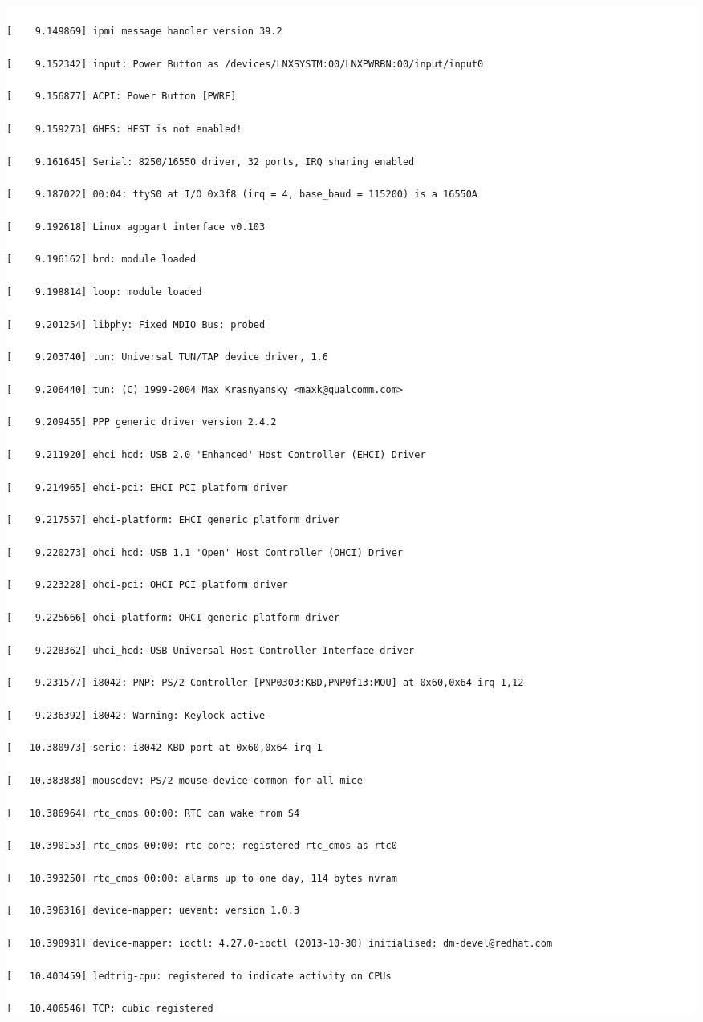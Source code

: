 ```

[    9.149869] ipmi message handler version 39.2

[    9.152342] input: Power Button as /devices/LNXSYSTM:00/LNXPWRBN:00/input/input0

[    9.156877] ACPI: Power Button [PWRF]

[    9.159273] GHES: HEST is not enabled!

[    9.161645] Serial: 8250/16550 driver, 32 ports, IRQ sharing enabled

[    9.187022] 00:04: ttyS0 at I/O 0x3f8 (irq = 4, base_baud = 115200) is a 16550A

[    9.192618] Linux agpgart interface v0.103

[    9.196162] brd: module loaded

[    9.198814] loop: module loaded

[    9.201254] libphy: Fixed MDIO Bus: probed

[    9.203740] tun: Universal TUN/TAP device driver, 1.6

[    9.206440] tun: (C) 1999-2004 Max Krasnyansky <maxk@qualcomm.com>

[    9.209455] PPP generic driver version 2.4.2

[    9.211920] ehci_hcd: USB 2.0 'Enhanced' Host Controller (EHCI) Driver

[    9.214965] ehci-pci: EHCI PCI platform driver

[    9.217557] ehci-platform: EHCI generic platform driver

[    9.220273] ohci_hcd: USB 1.1 'Open' Host Controller (OHCI) Driver

[    9.223228] ohci-pci: OHCI PCI platform driver

[    9.225666] ohci-platform: OHCI generic platform driver

[    9.228362] uhci_hcd: USB Universal Host Controller Interface driver

[    9.231577] i8042: PNP: PS/2 Controller [PNP0303:KBD,PNP0f13:MOU] at 0x60,0x64 irq 1,12

[    9.236392] i8042: Warning: Keylock active

[   10.380973] serio: i8042 KBD port at 0x60,0x64 irq 1

[   10.383838] mousedev: PS/2 mouse device common for all mice

[   10.386964] rtc_cmos 00:00: RTC can wake from S4

[   10.390153] rtc_cmos 00:00: rtc core: registered rtc_cmos as rtc0

[   10.393250] rtc_cmos 00:00: alarms up to one day, 114 bytes nvram

[   10.396316] device-mapper: uevent: version 1.0.3

[   10.398931] device-mapper: ioctl: 4.27.0-ioctl (2013-10-30) initialised: dm-devel@redhat.com

[   10.403459] ledtrig-cpu: registered to indicate activity on CPUs

[   10.406546] TCP: cubic registered

```

[/]:                                    /
[/advanced-tips]:                       /advanced-tips
[/alternatives]:                        /alternatives
[/alternatives/azure]:                  /alternatives/azure
[/alternatives/docker]:                 /alternatives/docker
[/alternatives/google-cloud-platform]:  /alternatives/google-cloud-platform
[/alternatives/kubernetes]:             /alternatives/kubernetes
[/alternatives/openshift]:              /alternatives/openshift
[/alternatives/private-cloud]:          /alternatives/private-cloud
[/alternatives/spring-boot]:            /alternatives/spring-boot
[/alternatives/vmware]:                 /alternatives/vmware
[/developer-tutorial]:                  /developer-tutorial
[/downloads-resources]:                 /downloads-resources
[/origin-netflix]:                      /origin-netflix
[/simian-army]:                         /simian-army